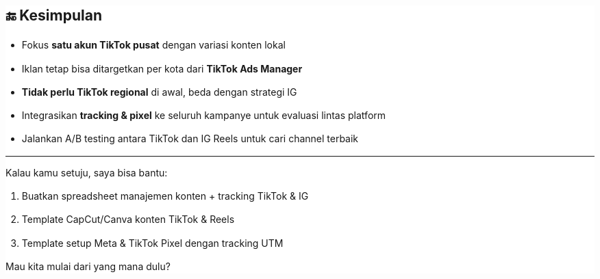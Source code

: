 ## 🔚 Kesimpulan

- Fokus **satu akun TikTok pusat** dengan variasi konten lokal
    
- Iklan tetap bisa ditargetkan per kota dari **TikTok Ads Manager**
    
- **Tidak perlu TikTok regional** di awal, beda dengan strategi IG
    
- Integrasikan **tracking & pixel** ke seluruh kampanye untuk evaluasi lintas platform
    
- Jalankan A/B testing antara TikTok dan IG Reels untuk cari channel terbaik
    

---

Kalau kamu setuju, saya bisa bantu:

1. Buatkan spreadsheet manajemen konten + tracking TikTok & IG
    
2. Template CapCut/Canva konten TikTok & Reels
    
3. Template setup Meta & TikTok Pixel dengan tracking UTM
    

Mau kita mulai dari yang mana dulu?